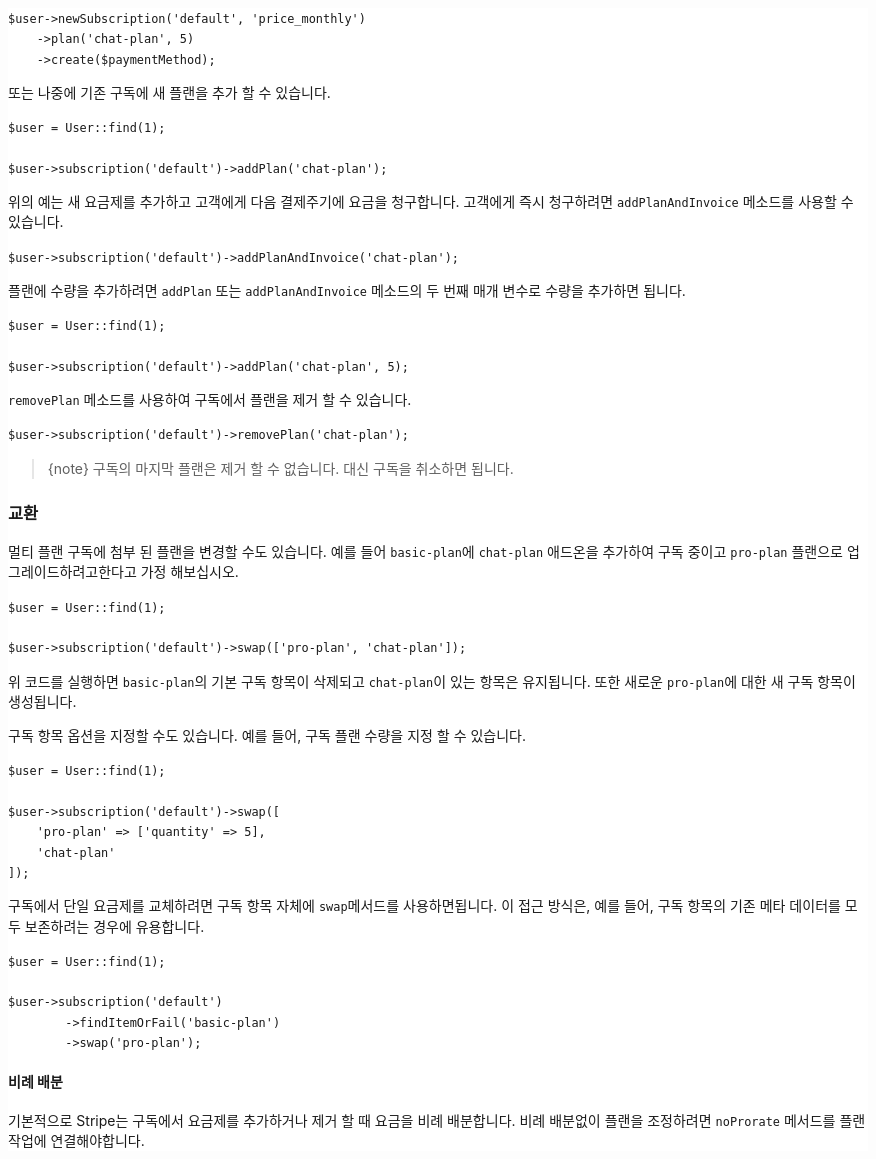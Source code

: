     $user->newSubscription('default', 'price_monthly')
        ->plan('chat-plan', 5)
        ->create($paymentMethod);

또는 나중에 기존 구독에 새 플랜을 추가 할 수 있습니다.

    $user = User::find(1);

    $user->subscription('default')->addPlan('chat-plan');

위의 예는 새 요금제를 추가하고 고객에게 다음 결제주기에 요금을 청구합니다. 고객에게 즉시 청구하려면 `addPlanAndInvoice` 메소드를 사용할 수 있습니다.

    $user->subscription('default')->addPlanAndInvoice('chat-plan');

플랜에 수량을 추가하려면 `addPlan` 또는 `addPlanAndInvoice` 메소드의 두 번째 매개 변수로 수량을 추가하면 됩니다.

    $user = User::find(1);

    $user->subscription('default')->addPlan('chat-plan', 5);

`removePlan` 메소드를 사용하여 구독에서 플랜을 제거 할 수 있습니다.

    $user->subscription('default')->removePlan('chat-plan');

> {note} 구독의 마지막 플랜은 제거 할 수 없습니다. 대신 구독을 취소하면 됩니다.

### 교환

멀티 플랜 구독에 첨부 된 플랜을 변경할 수도 있습니다. 예를 들어 `basic-plan`에 `chat-plan` 애드온을 추가하여 구독 중이고 `pro-plan` 플랜으로 업그레이드하려고한다고 가정 해보십시오.

    $user = User::find(1);

    $user->subscription('default')->swap(['pro-plan', 'chat-plan']);

위 코드를 실행하면 `basic-plan`의 기본 구독 항목이 삭제되고 `chat-plan`이 있는 항목은 유지됩니다. 또한 새로운 `pro-plan`에 대한 새 구독 항목이 생성됩니다.

구독 항목 옵션을 지정할 수도 있습니다. 예를 들어, 구독 플랜 수량을 지정 할 수 있습니다.

    $user = User::find(1);

    $user->subscription('default')->swap([
        'pro-plan' => ['quantity' => 5],
        'chat-plan'
    ]);

구독에서 단일 요금제를 교체하려면 구독 항목 자체에 `swap`메서드를 사용하면됩니다. 이 접근 방식은, 예를 들어, 구독 항목의 기존 메타 데이터를 모두 보존하려는 경우에 유용합니다.

    $user = User::find(1);

    $user->subscription('default')
            ->findItemOrFail('basic-plan')
            ->swap('pro-plan');

#### 비례 배분

기본적으로 Stripe는 구독에서 요금제를 추가하거나 제거 할 때 요금을 비례 배분합니다. 비례 배분없이 플랜을 조정하려면 `noProrate` 메서드를 플랜 작업에 연결해야합니다.
